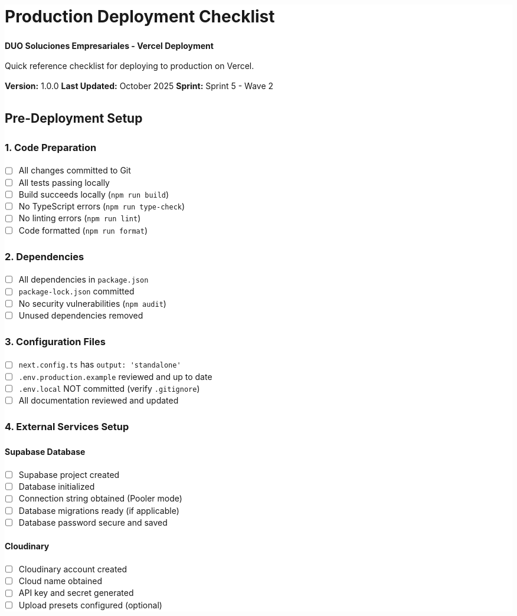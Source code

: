 # Production Deployment Checklist

**DUO Soluciones Empresariales - Vercel Deployment**

Quick reference checklist for deploying to production on Vercel.

**Version:** 1.0.0
**Last Updated:** October 2025
**Sprint:** Sprint 5 - Wave 2

## Pre-Deployment Setup

### 1. Code Preparation

- [ ] All changes committed to Git
- [ ] All tests passing locally
- [ ] Build succeeds locally (`npm run build`)
- [ ] No TypeScript errors (`npm run type-check`)
- [ ] No linting errors (`npm run lint`)
- [ ] Code formatted (`npm run format`)

### 2. Dependencies

- [ ] All dependencies in `package.json`
- [ ] `package-lock.json` committed
- [ ] No security vulnerabilities (`npm audit`)
- [ ] Unused dependencies removed

### 3. Configuration Files

- [ ] `next.config.ts` has `output: 'standalone'`
- [ ] `.env.production.example` reviewed and up to date
- [ ] `.env.local` NOT committed (verify `.gitignore`)
- [ ] All documentation reviewed and updated

### 4. External Services Setup

#### Supabase Database

- [ ] Supabase project created
- [ ] Database initialized
- [ ] Connection string obtained (Pooler mode)
- [ ] Database migrations ready (if applicable)
- [ ] Database password secure and saved

#### Cloudinary

- [ ] Cloudinary account created
- [ ] Cloud name obtained
- [ ] API key and secret generated
- [ ] Upload presets configured (optional)
